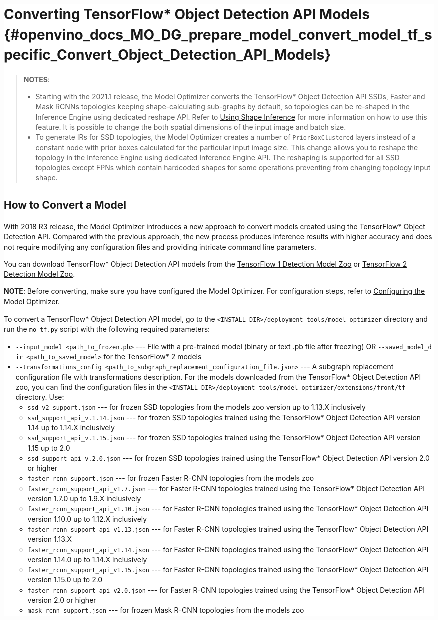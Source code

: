 # Converting TensorFlow* Object Detection API Models {#openvino_docs_MO_DG_prepare_model_convert_model_tf_specific_Convert_Object_Detection_API_Models}

> **NOTES**:
> * Starting with the 2021.1 release, the Model Optimizer converts the TensorFlow\* Object Detection API SSDs, Faster and Mask RCNNs topologies keeping shape-calculating sub-graphs by default, so topologies can be re-shaped in the Inference Engine using dedicated reshape API. Refer to [Using Shape Inference](../../../../IE_DG/ShapeInference.md) for more information on how to use this feature. It is possible to change the both spatial dimensions of the input image and batch size.
> * To generate IRs for SSD topologies, the Model Optimizer creates a number of `PriorBoxClustered` layers instead of a constant node with prior boxes calculated for the particular input image size. This change allows you to reshape the topology in the Inference Engine using dedicated Inference Engine API. The reshaping is supported for all SSD topologies except FPNs which contain hardcoded shapes for some operations preventing from changing topology input shape.  

## How to Convert a Model

With 2018 R3 release, the Model Optimizer introduces a new approach to convert models created using the TensorFlow\* Object Detection API. Compared with the previous approach, the new process produces inference results with higher accuracy and does not require modifying any configuration files and providing intricate command line parameters.

You can download TensorFlow\* Object Detection API models from the <a href="https://github.com/tensorflow/models/blob/master/research/object_detection/g3doc/tf1_detection_zoo.md">TensorFlow 1 Detection Model Zoo</a>
or <a href="https://github.com/tensorflow/models/blob/master/research/object_detection/g3doc/tf2_detection_zoo.md">TensorFlow 2 Detection Model Zoo</a>.

<strong>NOTE</strong>: Before converting, make sure you have configured the Model Optimizer. For configuration steps, refer to [Configuring the Model Optimizer](../../Config_Model_Optimizer.md).

To convert a TensorFlow\* Object Detection API model, go to the `<INSTALL_DIR>/deployment_tools/model_optimizer` directory and run the `mo_tf.py` script with the following required parameters:

* `--input_model <path_to_frozen.pb>` --- File with a pre-trained model (binary or text .pb file after freezing) OR `--saved_model_dir <path_to_saved_model>` for the TensorFlow\* 2 models
* `--transformations_config <path_to_subgraph_replacement_configuration_file.json>` --- A subgraph replacement configuration file with transformations description. For the models downloaded from the TensorFlow\* Object Detection API zoo, you can find the configuration files in the `<INSTALL_DIR>/deployment_tools/model_optimizer/extensions/front/tf` directory. Use:
    * `ssd_v2_support.json` --- for frozen SSD topologies from the models zoo version up to 1.13.X inclusively
    * `ssd_support_api_v.1.14.json` --- for frozen SSD topologies trained using the TensorFlow\* Object Detection API version 1.14 up to 1.14.X inclusively
    * `ssd_support_api_v.1.15.json` --- for frozen SSD topologies trained using the TensorFlow\* Object Detection API version 1.15 up to 2.0
    * `ssd_support_api_v.2.0.json` --- for frozen SSD topologies trained using the TensorFlow\* Object Detection API version 2.0 or higher
    * `faster_rcnn_support.json` --- for frozen Faster R-CNN topologies from the models zoo
    * `faster_rcnn_support_api_v1.7.json` --- for Faster R-CNN topologies trained using the TensorFlow\* Object Detection API version 1.7.0 up to 1.9.X inclusively
    * `faster_rcnn_support_api_v1.10.json` --- for Faster R-CNN topologies trained using the TensorFlow\* Object Detection API version 1.10.0 up to 1.12.X inclusively
    * `faster_rcnn_support_api_v1.13.json` --- for Faster R-CNN topologies trained using the TensorFlow\* Object Detection API version 1.13.X
    * `faster_rcnn_support_api_v1.14.json` --- for Faster R-CNN topologies trained using the TensorFlow\* Object Detection API version 1.14.0 up to 1.14.X inclusively
    * `faster_rcnn_support_api_v1.15.json` --- for Faster R-CNN topologies trained using the TensorFlow\* Object Detection API version 1.15.0 up to 2.0
    * `faster_rcnn_support_api_v2.0.json` --- for Faster R-CNN topologies trained using the TensorFlow\* Object Detection API version 2.0 or higher
    * `mask_rcnn_support.json` --- for frozen Mask R-CNN topologies from the models zoo